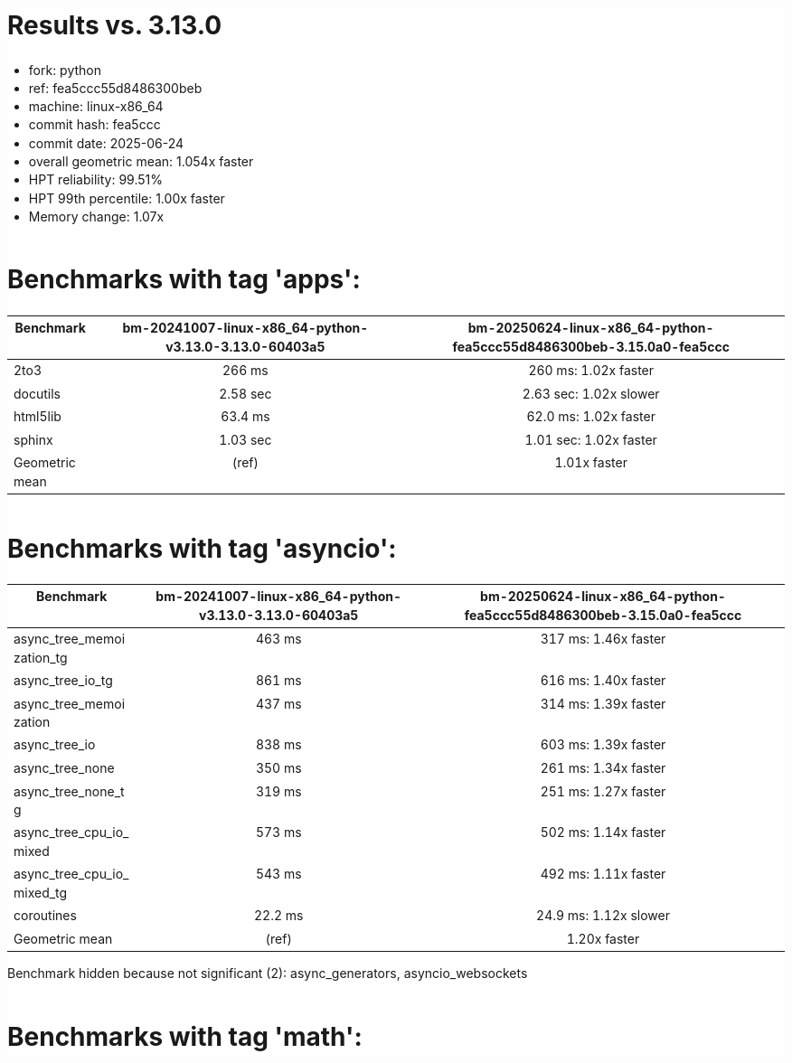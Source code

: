 # Results vs. 3.13.0

- fork: python
- ref: fea5ccc55d8486300beb
- machine: linux-x86_64
- commit hash: fea5ccc
- commit date: 2025-06-24
- overall geometric mean: 1.054x faster
- HPT reliability: 99.51%
- HPT 99th percentile: 1.00x faster
- Memory change: 1.07x

Benchmarks with tag 'apps':
===========================

| Benchmark      | bm-20241007-linux-x86_64-python-v3.13.0-3.13.0-60403a5 | bm-20250624-linux-x86_64-python-fea5ccc55d8486300beb-3.15.0a0-fea5ccc |
|----------------|:------------------------------------------------------:|:---------------------------------------------------------------------:|
| 2to3           | 266 ms                                                 | 260 ms: 1.02x faster                                                  |
| docutils       | 2.58 sec                                               | 2.63 sec: 1.02x slower                                                |
| html5lib       | 63.4 ms                                                | 62.0 ms: 1.02x faster                                                 |
| sphinx         | 1.03 sec                                               | 1.01 sec: 1.02x faster                                                |
| Geometric mean | (ref)                                                  | 1.01x faster                                                          |

Benchmarks with tag 'asyncio':
==============================

| Benchmark                  | bm-20241007-linux-x86_64-python-v3.13.0-3.13.0-60403a5 | bm-20250624-linux-x86_64-python-fea5ccc55d8486300beb-3.15.0a0-fea5ccc |
|----------------------------|:------------------------------------------------------:|:---------------------------------------------------------------------:|
| async_tree_memoization_tg  | 463 ms                                                 | 317 ms: 1.46x faster                                                  |
| async_tree_io_tg           | 861 ms                                                 | 616 ms: 1.40x faster                                                  |
| async_tree_memoization     | 437 ms                                                 | 314 ms: 1.39x faster                                                  |
| async_tree_io              | 838 ms                                                 | 603 ms: 1.39x faster                                                  |
| async_tree_none            | 350 ms                                                 | 261 ms: 1.34x faster                                                  |
| async_tree_none_tg         | 319 ms                                                 | 251 ms: 1.27x faster                                                  |
| async_tree_cpu_io_mixed    | 573 ms                                                 | 502 ms: 1.14x faster                                                  |
| async_tree_cpu_io_mixed_tg | 543 ms                                                 | 492 ms: 1.11x faster                                                  |
| coroutines                 | 22.2 ms                                                | 24.9 ms: 1.12x slower                                                 |
| Geometric mean             | (ref)                                                  | 1.20x faster                                                          |

Benchmark hidden because not significant (2): async_generators, asyncio_websockets

Benchmarks with tag 'math':
===========================
